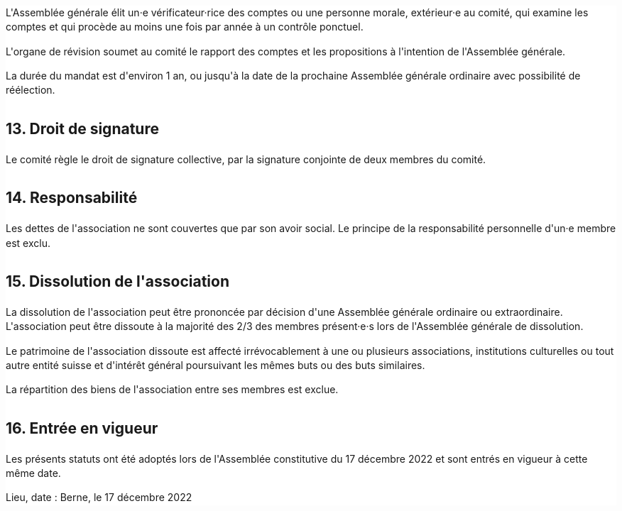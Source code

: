 L'Assemblée générale élit un·e vérificateur·rice des comptes ou une
personne morale, extérieur·e au comité, qui examine les comptes et qui
procède au moins une fois par année à un contrôle ponctuel.

L'organe de révision soumet au comité le rapport des comptes et les
propositions à l'intention de l'Assemblée générale.

La durée du mandat est d'environ 1 an, ou jusqu'à la date de la
prochaine Assemblée générale ordinaire avec possibilité de réélection.

## 13. Droit de signature

Le comité règle le droit de signature collective, par la signature
conjointe de deux membres du comité.

## 14. Responsabilité

Les dettes de l'association ne sont couvertes que par son avoir social.
Le principe de la responsabilité personnelle d'un·e membre est exclu.

## 15. Dissolution de l'association

La dissolution de l'association peut être prononcée par décision d'une
Assemblée générale ordinaire ou extraordinaire. L'association peut être
dissoute à la majorité des 2/3 des membres présent·e·s lors de
l'Assemblée générale de dissolution.

Le patrimoine de l'association dissoute est affecté irrévocablement à
une ou plusieurs associations, institutions culturelles ou tout autre
entité suisse et d'intérêt général poursuivant les mêmes buts ou des
buts similaires.

La répartition des biens de l'association entre ses membres est exclue.

## 16. Entrée en vigueur

Les présents statuts ont été adoptés lors de l'Assemblée constitutive du
17 décembre 2022 et sont entrés en vigueur à cette même date.

Lieu, date : Berne, le 17 décembre 2022
